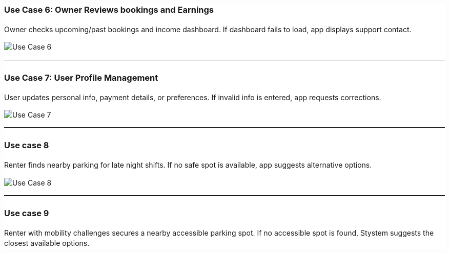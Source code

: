 
### Use Case 6: Owner Reviews bookings and Earnings

Owner checks upcoming/past bookings and income dashboard. If dashboard fails to load, app displays support contact.

![Use Case 6](../../images/UseCase6Storybook.png)

---

### Use Case 7: User Profile Management

User updates personal info, payment details, or preferences. If invalid info is entered, app requests corrections.

![Use Case 7](../../images/UseCase7Storybook.png)

---

### Use case 8

Renter finds nearby parking for late night shifts. If no safe spot is available, app suggests alternative options.

![Use Case 8](../../images/UseCase8Storybook.png)

---

### Use case 9

Renter with mobility challenges secures a nearby accessible parking spot. If no accessible spot is found, Stystem suggests the closest available options.
